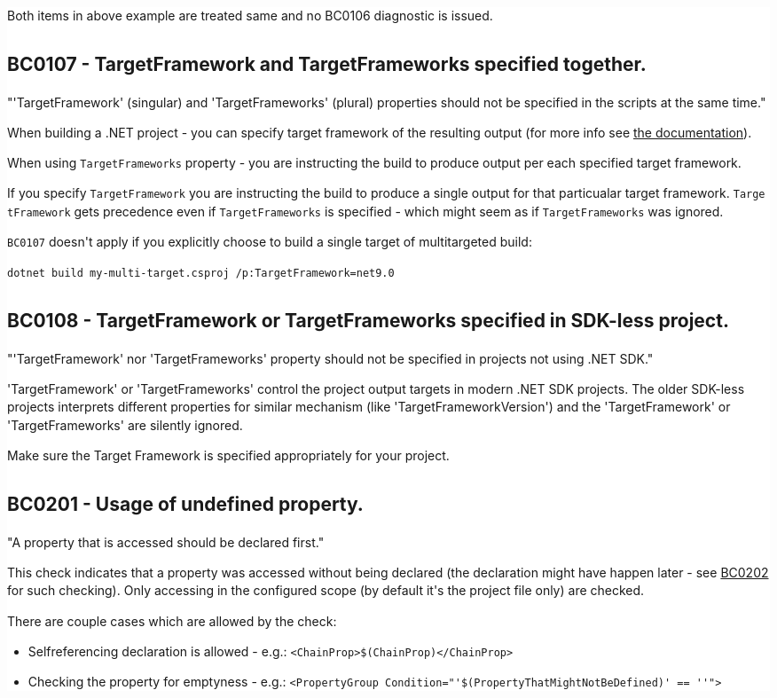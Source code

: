Both items in above example are treated same and no BC0106 diagnostic is issued.

<a name="BC0107"></a>
## BC0107 - TargetFramework and TargetFrameworks specified together.

"'TargetFramework' (singular) and 'TargetFrameworks' (plural) properties should not be specified in the scripts at the same time."

When building a .NET project - you can specify target framework of the resulting output (for more info see [the documentation](https://learn.microsoft.com/en-us/dotnet/standard/frameworks#how-to-specify-a-target-framework)).

When using `TargetFrameworks` property - you are instructing the build to produce output per each specified target framework.

If you specify `TargetFramework` you are instructing the build to produce a single output for that particualar target framework. `TargetFramework` gets precedence even if `TargetFrameworks` is specified - which might seem as if `TargetFrameworks` was ignored.

`BC0107` doesn't apply if you explicitly choose to build a single target of multitargeted build:

```
dotnet build my-multi-target.csproj /p:TargetFramework=net9.0
```

<a name="BC0108"></a>
## BC0108 - TargetFramework or TargetFrameworks specified in SDK-less project.

"'TargetFramework' nor 'TargetFrameworks' property should not be specified in projects not using .NET SDK."

'TargetFramework' or 'TargetFrameworks' control the project output targets in modern .NET SDK projects. The older SDK-less projects interprets different properties for similar mechanism (like 'TargetFrameworkVersion') and the 'TargetFramework' or 'TargetFrameworks' are silently ignored.

Make sure the Target Framework is specified appropriately for your project.


<a name="BC0201"></a>
## BC0201 - Usage of undefined property.

"A property that is accessed should be declared first."

This check indicates that a property was accessed without being declared (the declaration might have happen later - see [BC0202](#BC0202) for such checking). Only accessing in the configured scope (by default it's the project file only) are checked.

There are couple cases which are allowed by the check:

* Selfreferencing declaration is allowed - e.g.:
  `<ChainProp>$(ChainProp)</ChainProp>`

* Checking the property for emptyness - e.g.:
  `<PropertyGroup Condition="'$(PropertyThatMightNotBeDefined)' == ''">`
